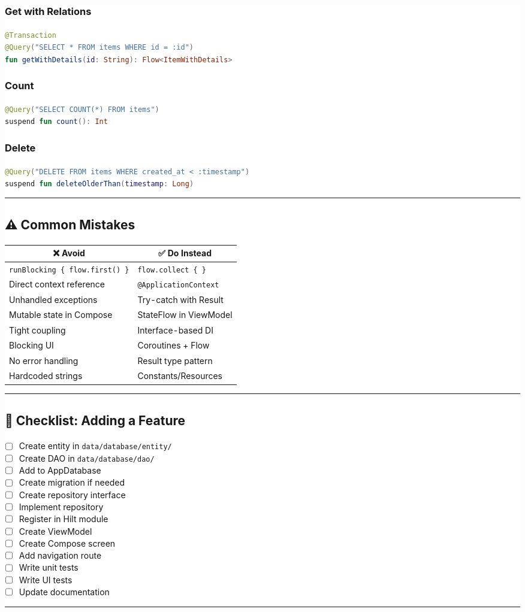 ### Get with Relations
```kotlin
@Transaction
@Query("SELECT * FROM items WHERE id = :id")
fun getWithDetails(id: String): Flow<ItemWithDetails>
```

### Count
```kotlin
@Query("SELECT COUNT(*) FROM items")
suspend fun count(): Int
```

### Delete
```kotlin
@Query("DELETE FROM items WHERE created_at < :timestamp")
suspend fun deleteOlderThan(timestamp: Long)
```

---

## ⚠️ Common Mistakes

| ❌ Avoid | ✅ Do Instead |
|---------|--------------|
| `runBlocking { flow.first() }` | `flow.collect { }` |
| Direct context reference | `@ApplicationContext` |
| Unhandled exceptions | Try-catch with Result |
| Mutable state in Compose | StateFlow in ViewModel |
| Tight coupling | Interface-based DI |
| Blocking UI | Coroutines + Flow |
| No error handling | Result type pattern |
| Hardcoded strings | Constants/Resources |

---

## 🎯 Checklist: Adding a Feature

- [ ] Create entity in `data/database/entity/`
- [ ] Create DAO in `data/database/dao/`
- [ ] Add to AppDatabase
- [ ] Create migration if needed
- [ ] Create repository interface
- [ ] Implement repository
- [ ] Register in Hilt module
- [ ] Create ViewModel
- [ ] Create Compose screen
- [ ] Add navigation route
- [ ] Write unit tests
- [ ] Write UI tests
- [ ] Update documentation

---